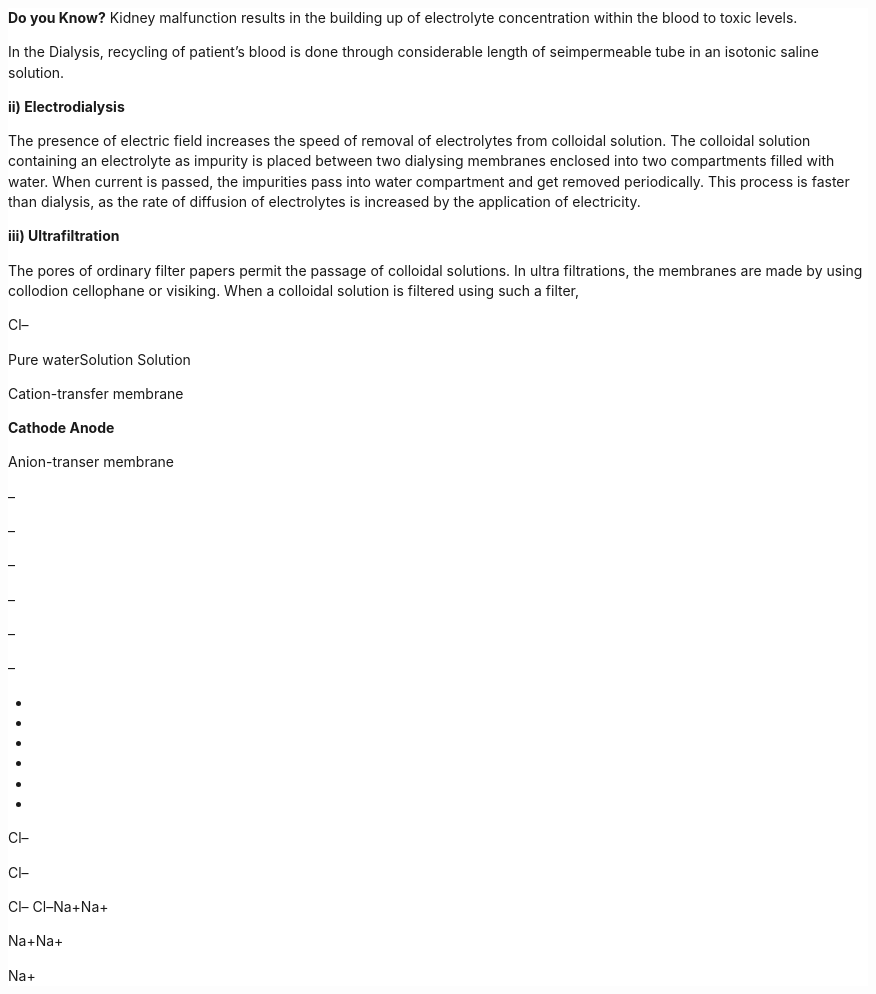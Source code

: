 **Do you Know?** Kidney malfunction results in the building up of electrolyte concentration within the blood to toxic levels.

In the Dialysis, recycling of patient’s blood is done through considerable length of seimpermeable tube in an isotonic saline solution.

**ii) Electrodialysis**

The presence of electric field increases the speed of removal of electrolytes from colloidal solution. The colloidal solution containing an electrolyte as impurity is placed between two dialysing membranes enclosed into two compartments filled with water. When current is passed, the impurities pass into water compartment and get removed periodically. This process is faster than dialysis, as the rate of diffusion of electrolytes is increased by the application of electricity.

**iii) Ultrafiltration**

The pores of ordinary filter papers permit the passage of colloidal solutions. In ultra filtrations, the membranes are made by using collodion cellophane or visiking. When a colloidal solution is filtered using such a filter,

Cl–

Pure waterSolution Solution

Cation-transfer membrane

**Cathode Anode**

Anion-transer membrane

–

–

–

–

–

–

+

+

+

+

+

+

Cl–

Cl–

Cl– Cl–Na+Na+

Na+Na+

Na+
